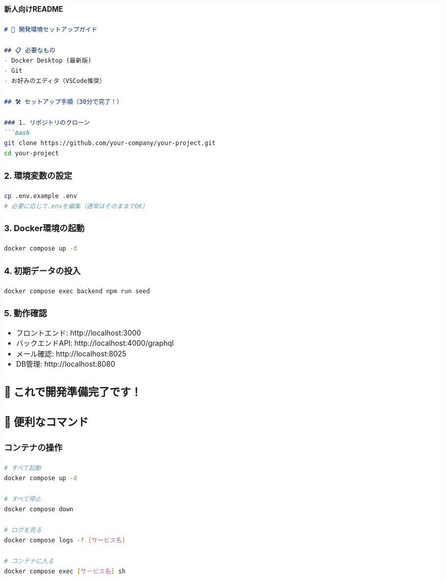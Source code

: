 #### 新人向けREADME

```markdown
# 🚀 開発環境セットアップガイド

## 📋 必要なもの
- Docker Desktop (最新版)
- Git
- お好みのエディタ（VSCode推奨）

## 🛠️ セットアップ手順（30分で完了！）

### 1. リポジトリのクローン
```bash
git clone https://github.com/your-company/your-project.git
cd your-project
```

### 2. 環境変数の設定
```bash
cp .env.example .env
# 必要に応じて.envを編集（通常はそのままでOK）
```

### 3. Docker環境の起動
```bash
docker compose up -d
```

### 4. 初期データの投入
```bash
docker compose exec backend npm run seed
```

### 5. 動作確認
- フロントエンド: http://localhost:3000
- バックエンドAPI: http://localhost:4000/graphql
- メール確認: http://localhost:8025
- DB管理: http://localhost:8080

## 🎉 これで開発準備完了です！

## 🔧 便利なコマンド

### コンテナの操作
```bash
# すべて起動
docker compose up -d

# すべて停止
docker compose down

# ログを見る
docker compose logs -f [サービス名]

# コンテナに入る
docker compose exec [サービス名] sh
```
